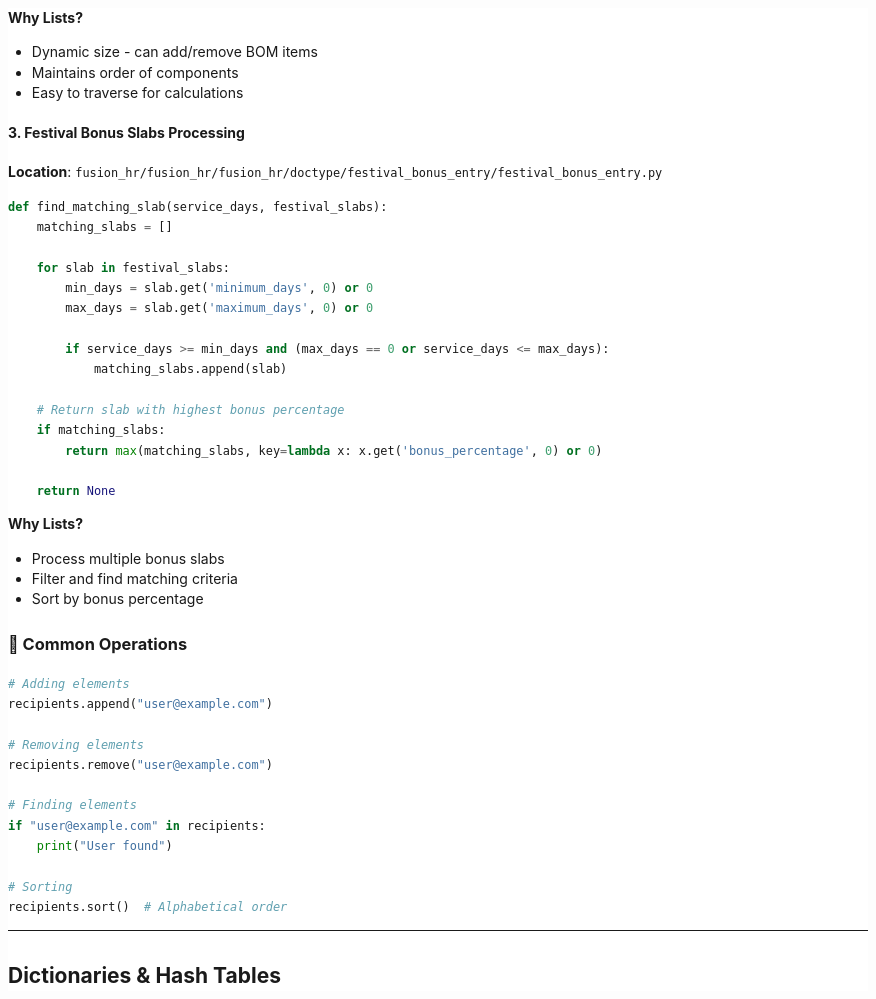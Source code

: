 **Why Lists?**

- Dynamic size - can add/remove BOM items
- Maintains order of components
- Easy to traverse for calculations

#### 3. Festival Bonus Slabs Processing

**Location**: `fusion_hr/fusion_hr/fusion_hr/doctype/festival_bonus_entry/festival_bonus_entry.py`

```python
def find_matching_slab(service_days, festival_slabs):
    matching_slabs = []

    for slab in festival_slabs:
        min_days = slab.get('minimum_days', 0) or 0
        max_days = slab.get('maximum_days', 0) or 0

        if service_days >= min_days and (max_days == 0 or service_days <= max_days):
            matching_slabs.append(slab)

    # Return slab with highest bonus percentage
    if matching_slabs:
        return max(matching_slabs, key=lambda x: x.get('bonus_percentage', 0) or 0)

    return None
```

**Why Lists?**

- Process multiple bonus slabs
- Filter and find matching criteria
- Sort by bonus percentage

### 🔧 Common Operations

```python
# Adding elements
recipients.append("user@example.com")

# Removing elements
recipients.remove("user@example.com")

# Finding elements
if "user@example.com" in recipients:
    print("User found")

# Sorting
recipients.sort()  # Alphabetical order
```

---

## Dictionaries & Hash Tables
